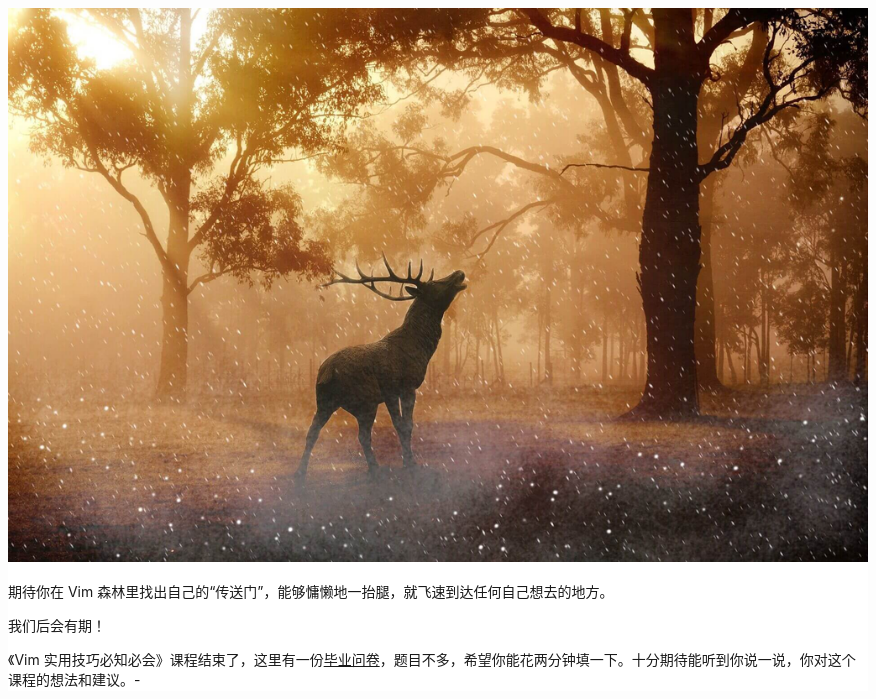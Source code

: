 <p><img alt="" src="assets/9acfda8886d48783a2ce44992cf9c06d.jpg"/></p>
<p>期待你在 Vim 森林里找出自己的“传送门”，能够慵懒地一抬腿，就飞速到达任何自己想去的地方。</p>
<p>我们后会有期！</p>
<p>《Vim 实用技巧必知必会》课程结束了，这里有一份<a href="https://jinshuju.net/f/vUVK4d" target="_blank">毕业问卷</a>，题目不多，希望你能花两分钟填一下。十分期待能听到你说一说，你对这个课程的想法和建议。-